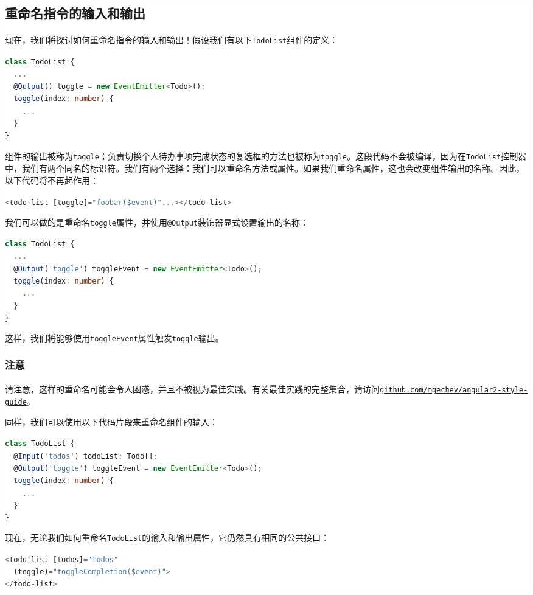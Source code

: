 ## 重命名指令的输入和输出

现在，我们将探讨如何重命名指令的输入和输出！假设我们有以下`TodoList`组件的定义：

```ts
class TodoList {
  ...
  @Output() toggle = new EventEmitter<Todo>();
  toggle(index: number) {
    ...
  }
}
```

组件的输出被称为`toggle`；负责切换个人待办事项完成状态的复选框的方法也被称为`toggle`。这段代码不会被编译，因为在`TodoList`控制器中，我们有两个同名的标识符。我们有两个选择：我们可以重命名方法或属性。如果我们重命名属性，这也会改变组件输出的名称。因此，以下代码将不再起作用：

```ts
<todo-list [toggle]="foobar($event)"...></todo-list>
```

我们可以做的是重命名`toggle`属性，并使用`@Output`装饰器显式设置输出的名称：

```ts
class TodoList {
  ...
  @Output('toggle') toggleEvent = new EventEmitter<Todo>();
  toggle(index: number) {
    ...
  }
}
```

这样，我们将能够使用`toggleEvent`属性触发`toggle`输出。

### 注意

请注意，这样的重命名可能会令人困惑，并且不被视为最佳实践。有关最佳实践的完整集合，请访问[`github.com/mgechev/angular2-style-guide`](https://github.com/mgechev/angular2-style-guide)。

同样，我们可以使用以下代码片段来重命名组件的输入：

```ts
class TodoList {
  @Input('todos') todoList: Todo[];
  @Output('toggle') toggleEvent = new EventEmitter<Todo>();
  toggle(index: number) {
    ...
  }
}
```

现在，无论我们如何重命名`TodoList`的输入和输出属性，它仍然具有相同的公共接口：

```ts
<todo-list [todos]="todos"
  (toggle)="toggleCompletion($event)">
</todo-list>
```
